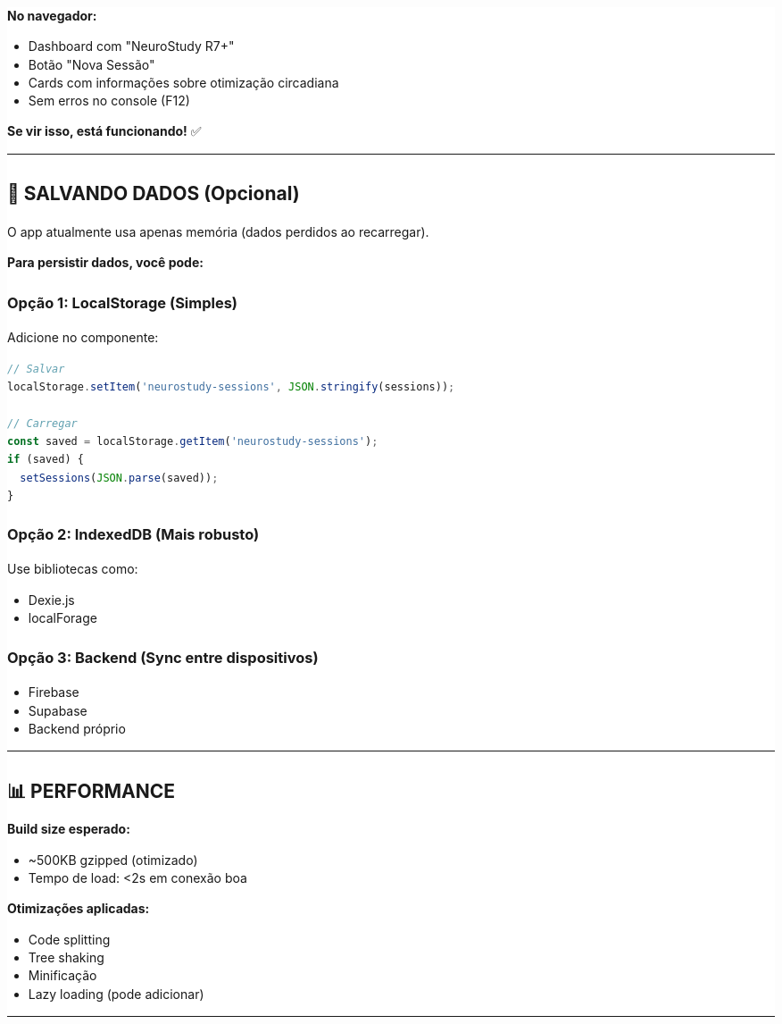 **No navegador:**
- Dashboard com "NeuroStudy R7+"
- Botão "Nova Sessão"
- Cards com informações sobre otimização circadiana
- Sem erros no console (F12)

**Se vir isso, está funcionando!** ✅

---

## 💾 SALVANDO DADOS (Opcional)

O app atualmente usa apenas memória (dados perdidos ao recarregar).

**Para persistir dados, você pode:**

### Opção 1: LocalStorage (Simples)
Adicione no componente:
```javascript
// Salvar
localStorage.setItem('neurostudy-sessions', JSON.stringify(sessions));

// Carregar
const saved = localStorage.getItem('neurostudy-sessions');
if (saved) {
  setSessions(JSON.parse(saved));
}
```

### Opção 2: IndexedDB (Mais robusto)
Use bibliotecas como:
- Dexie.js
- localForage

### Opção 3: Backend (Sync entre dispositivos)
- Firebase
- Supabase
- Backend próprio

---

## 📊 PERFORMANCE

**Build size esperado:**
- ~500KB gzipped (otimizado)
- Tempo de load: <2s em conexão boa

**Otimizações aplicadas:**
- Code splitting
- Tree shaking
- Minificação
- Lazy loading (pode adicionar)

---